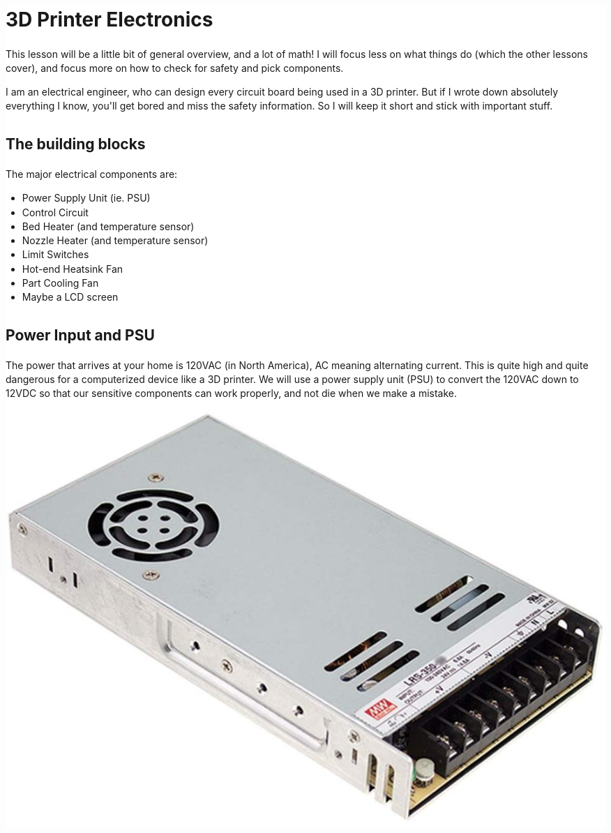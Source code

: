 # 3D Printer Electronics

This lesson will be a little bit of general overview, and a lot of math! I will focus less on what things do (which the other lessons cover), and focus more on how to check for safety and pick components.

I am an electrical engineer, who can design every circuit board being used in a 3D printer. But if I wrote down absolutely everything I know, you'll get bored and miss the safety information. So I will keep it short and stick with important stuff.

## The building blocks

The major electrical components are:

 * Power Supply Unit (ie. PSU)
 * Control Circuit
 * Bed Heater (and temperature sensor)
 * Nozzle Heater (and temperature sensor)
 * Limit Switches
 * Hot-end Heatsink Fan
 * Part Cooling Fan
 * Maybe a LCD screen

## Power Input and PSU

The power that arrives at your home is 120VAC (in North America), AC meaning alternating current. This is quite high and quite dangerous for a computerized device like a 3D printer. We will use a power supply unit (PSU) to convert the 120VAC down to 12VDC so that our sensitive components can work properly, and not die when we make a mistake.

![](../images/lesson8/meanwellpsu.png)
